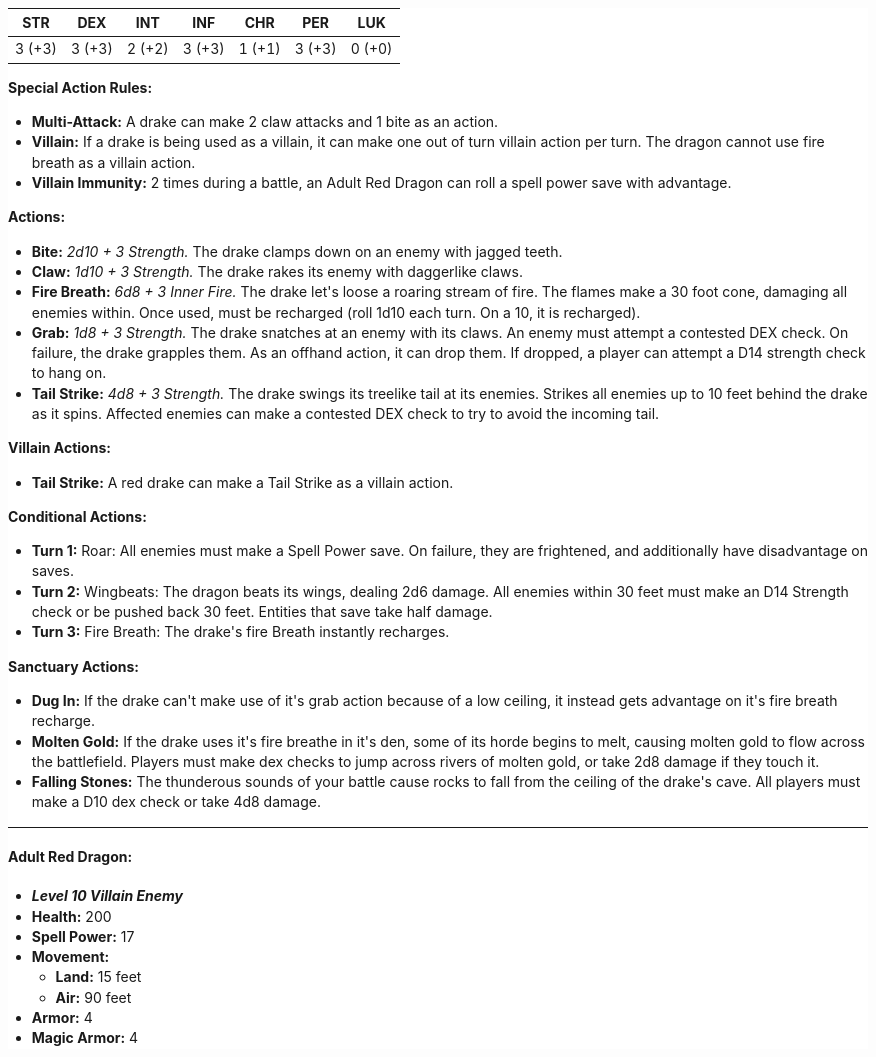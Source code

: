 | STR | DEX | INT | INF | CHR | PER | LUK |  
 | --------|--------|--------|--------|--------|--------|--------|
| 3 (+3) | 3 (+3) | 2 (+2) | 3 (+3) | 1 (+1) | 3 (+3) | 0 (+0) |  
  
__Special Action Rules:__  
* __Multi-Attack:__ A drake can make 2 claw attacks and 1 bite as an action.  
* __Villain:__ If a drake is being used as a villain, it can make one out of turn villain action per turn. The dragon cannot use fire breath as a villain action.  
* __Villain Immunity:__ 2 times during a battle, an Adult Red Dragon can roll a spell power save with advantage.  
  
__Actions:__  
* __Bite:__ _2d10 + 3 Strength._ The drake clamps down on an enemy with jagged teeth.  
* __Claw:__ _1d10 + 3 Strength._ The drake rakes its enemy with daggerlike claws.  
* __Fire Breath:__ _6d8 + 3 Inner Fire._ The drake let's loose a roaring stream of  fire. The flames make a 30 foot cone, damaging all enemies within. Once used, must be recharged (roll 1d10 each turn. On a 10, it is recharged).  
* __Grab:__ _1d8 + 3 Strength._ The drake snatches at an enemy with its claws. An enemy must attempt a contested DEX check. On failure, the drake grapples them. As an offhand action, it can drop them. If dropped, a player can attempt a D14 strength check to hang on.  
* __Tail Strike:__ _4d8 + 3 Strength._ The drake swings its treelike tail at its enemies. Strikes all enemies up to 10 feet behind the drake as it spins. Affected enemies can make a contested DEX check to try to avoid the incoming tail.  
  
__Villain Actions:__  
* __Tail Strike:__ A red drake can make a Tail Strike as a villain action.  
  
__Conditional Actions:__  
* __Turn 1:__ Roar: All enemies must make a Spell Power save. On failure, they are frightened, and additionally have disadvantage on saves.  
* __Turn 2:__ Wingbeats: The dragon beats its wings, dealing 2d6 damage. All enemies within 30 feet must make an D14 Strength check or be pushed back 30 feet. Entities that save take half damage.  
* __Turn 3:__ Fire Breath: The drake's fire Breath instantly recharges.  
  
__Sanctuary Actions:__  
* __Dug In:__ If the drake can't make use of it's grab action because of a low ceiling, it instead gets advantage on it's fire breath recharge.  
* __Molten Gold:__ If the drake uses it's fire breathe in it's den, some of its horde begins to melt, causing molten gold to flow across the battlefield. Players must make dex checks to jump across rivers of molten gold, or take 2d8 damage if they touch it.  
* __Falling Stones:__ The thunderous sounds of your battle cause rocks to fall from the ceiling of the drake's cave. All players must make a D10 dex check or take 4d8 damage.  
  
  
___  

  
#### Adult Red Dragon:
* ___Level 10 Villain Enemy___  
* __Health:__ 200  
* __Spell Power:__ 17   
* __Movement:__  
  * __Land:__ 15 feet  
  * __Air:__ 90 feet  
* __Armor:__ 4  
* __Magic Armor:__ 4  
  
